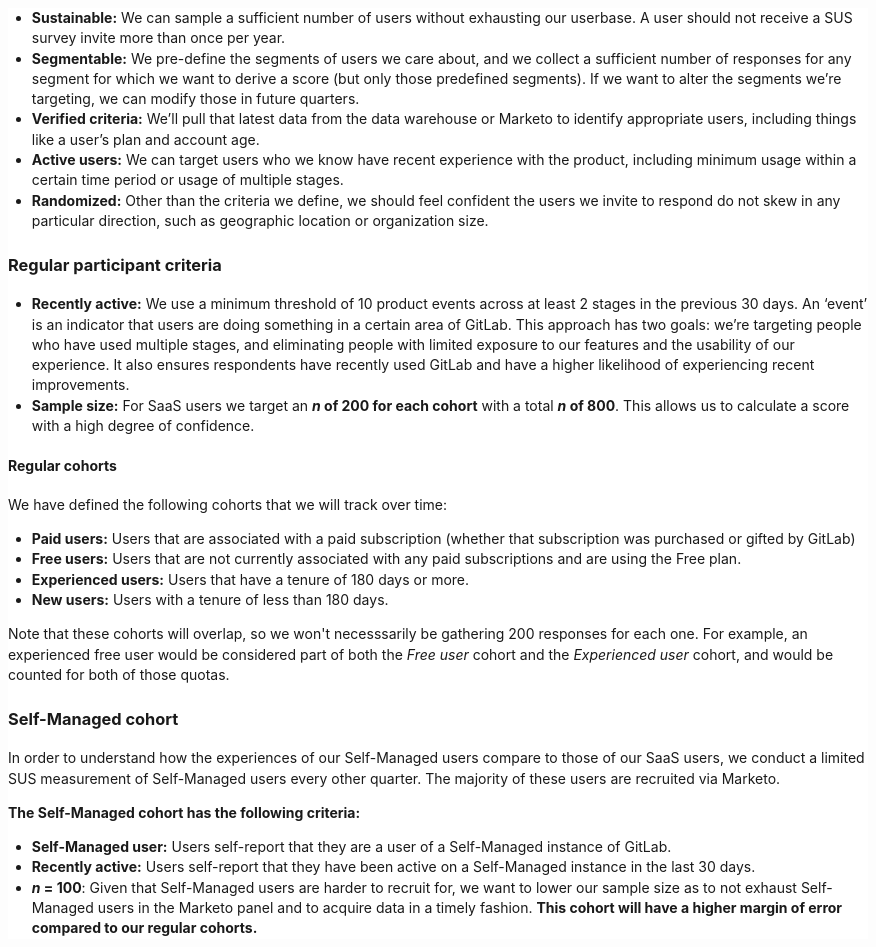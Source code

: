 - **Sustainable:** We can sample a sufficient number of users without exhausting our userbase. A user should not receive a SUS survey invite more than once per year.
- **Segmentable:** We pre-define the segments of users we care about, and we collect a sufficient number of responses for any segment for which we want to derive a score (but only those predefined segments). If we want to alter the segments we’re targeting, we can modify those in future quarters.
- **Verified criteria:** We’ll pull that latest data from the data warehouse or Marketo to identify appropriate users, including things like a user’s plan and account age.
- **Active users:** We can target users who we know have recent experience with the product, including minimum usage within a certain time period or usage of multiple stages.
- **Randomized:** Other than the criteria we define, we should feel confident the users we invite to respond do not skew in any particular direction, such as geographic location or organization size.

### Regular participant criteria

- **Recently active:** We use a minimum threshold of 10 product events across at least 2 stages in the previous 30 days. An ‘event’ is an indicator that users are doing something in a certain area of GitLab. This approach has two goals: we’re targeting people who have used multiple stages, and eliminating people with limited exposure to our features and the usability of our experience. It also ensures respondents have recently used GitLab and have a higher likelihood of experiencing recent improvements.
- **Sample size:** For SaaS users we target an ***n* of 200 for each cohort** with a total ***n* of 800**. This allows us to calculate a score with a high degree of confidence.

#### Regular cohorts

We have defined the following cohorts that we will track over time:

- **Paid users:** Users that are associated with a paid subscription (whether that subscription was purchased or gifted by GitLab)
- **Free users:** Users that are not currently associated with any paid subscriptions and are using the Free plan.
- **Experienced users:** Users that have a tenure of 180 days or more.
- **New users:** Users with a tenure of less than 180 days.

Note that these cohorts will overlap, so we won't necesssarily be gathering 200 responses for each one. For example, an experienced free user would be considered part of both the *Free user* cohort and the *Experienced user* cohort, and would be counted for both of those quotas.

### Self-Managed cohort

In order to understand how the experiences of our Self-Managed users compare to those of our SaaS users, we conduct a limited SUS measurement of Self-Managed users every other quarter. The majority of these users are recruited via Marketo.

**The Self-Managed cohort has the following criteria:**

- **Self-Managed user:** Users self-report that they are a user of a Self-Managed instance of GitLab.
- **Recently active:** Users self-report that they have been active on a Self-Managed instance in the last 30 days.
- ***n* = 100**: Given that Self-Managed users are harder to recruit for, we want to lower our sample size as to not exhaust Self-Managed users in the Marketo panel and to acquire data in a timely fashion. **This cohort will have a higher margin of error compared to our regular cohorts.**
